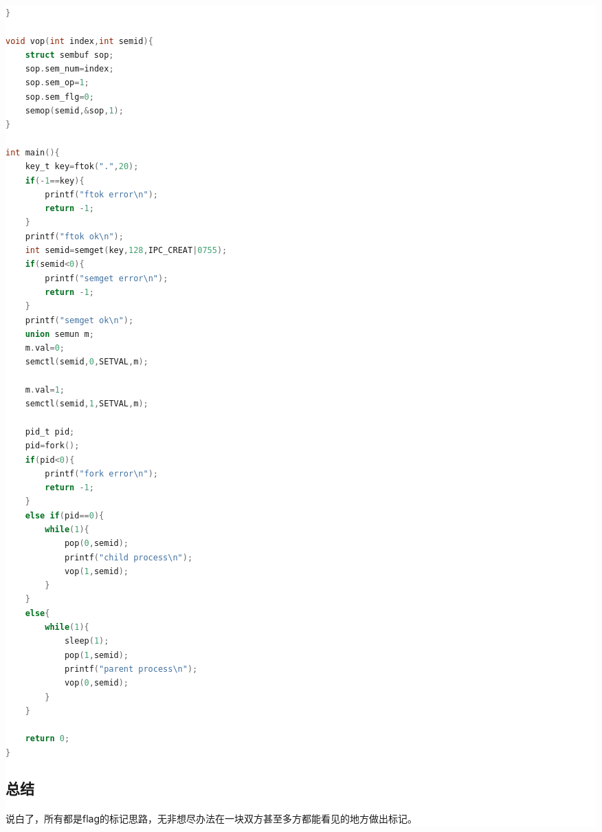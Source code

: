 ```c
}

void vop(int index,int semid){
    struct sembuf sop;
    sop.sem_num=index;
    sop.sem_op=1;
    sop.sem_flg=0;
    semop(semid,&sop,1);
}

int main(){
    key_t key=ftok(".",20);
    if(-1==key){
        printf("ftok error\n");
        return -1;
    }
    printf("ftok ok\n");
    int semid=semget(key,128,IPC_CREAT|0755);
    if(semid<0){
        printf("semget error\n");
        return -1;
    }
    printf("semget ok\n");
    union semun m;
    m.val=0;
    semctl(semid,0,SETVAL,m);

    m.val=1;
    semctl(semid,1,SETVAL,m);
    
    pid_t pid;
    pid=fork();
    if(pid<0){
        printf("fork error\n");
        return -1;
    }
    else if(pid==0){
        while(1){
            pop(0,semid);
            printf("child process\n");
            vop(1,semid);
        }
    }
    else{
        while(1){
            sleep(1);
            pop(1,semid);
            printf("parent process\n");
            vop(0,semid);
        }
    }

    return 0;
}
```

## 总结

说白了，所有都是flag的标记思路，无非想尽办法在一块双方甚至多方都能看见的地方做出标记。
